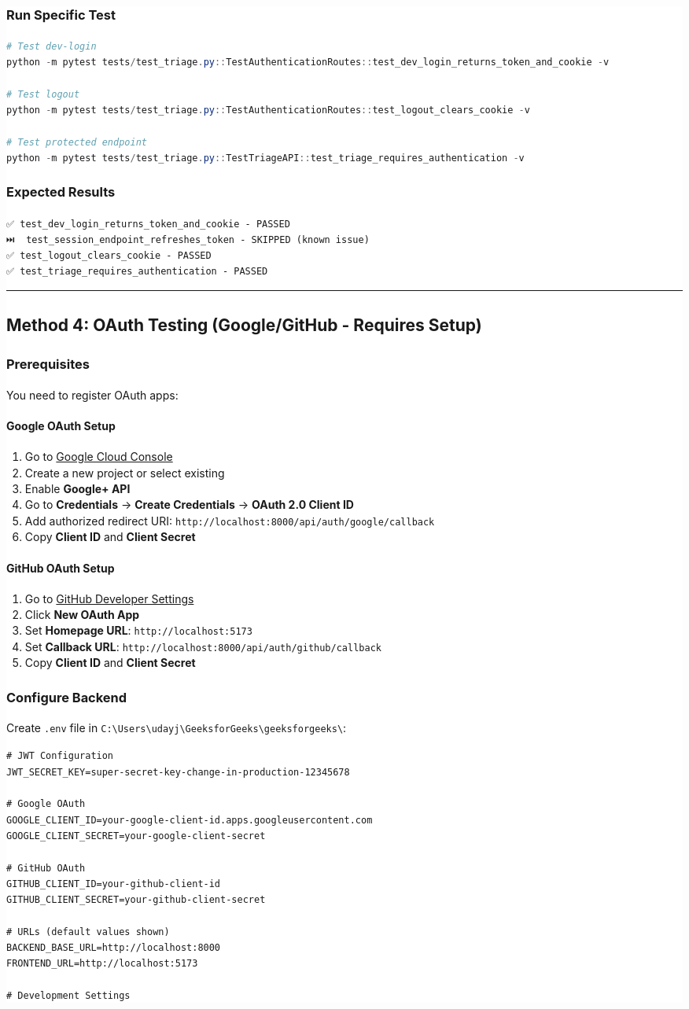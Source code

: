 ### Run Specific Test
```powershell
# Test dev-login
python -m pytest tests/test_triage.py::TestAuthenticationRoutes::test_dev_login_returns_token_and_cookie -v

# Test logout
python -m pytest tests/test_triage.py::TestAuthenticationRoutes::test_logout_clears_cookie -v

# Test protected endpoint
python -m pytest tests/test_triage.py::TestTriageAPI::test_triage_requires_authentication -v
```

### Expected Results
```
✅ test_dev_login_returns_token_and_cookie - PASSED
⏭️  test_session_endpoint_refreshes_token - SKIPPED (known issue)
✅ test_logout_clears_cookie - PASSED
✅ test_triage_requires_authentication - PASSED
```

---

## Method 4: OAuth Testing (Google/GitHub - Requires Setup)

### Prerequisites
You need to register OAuth apps:

#### Google OAuth Setup
1. Go to [Google Cloud Console](https://console.cloud.google.com/)
2. Create a new project or select existing
3. Enable **Google+ API**
4. Go to **Credentials** → **Create Credentials** → **OAuth 2.0 Client ID**
5. Add authorized redirect URI: `http://localhost:8000/api/auth/google/callback`
6. Copy **Client ID** and **Client Secret**

#### GitHub OAuth Setup
1. Go to [GitHub Developer Settings](https://github.com/settings/developers)
2. Click **New OAuth App**
3. Set **Homepage URL**: `http://localhost:5173`
4. Set **Callback URL**: `http://localhost:8000/api/auth/github/callback`
5. Copy **Client ID** and **Client Secret**

### Configure Backend
Create `.env` file in `C:\Users\udayj\GeeksforGeeks\geeksforgeeks\`:

```env
# JWT Configuration
JWT_SECRET_KEY=super-secret-key-change-in-production-12345678

# Google OAuth
GOOGLE_CLIENT_ID=your-google-client-id.apps.googleusercontent.com
GOOGLE_CLIENT_SECRET=your-google-client-secret

# GitHub OAuth
GITHUB_CLIENT_ID=your-github-client-id
GITHUB_CLIENT_SECRET=your-github-client-secret

# URLs (default values shown)
BACKEND_BASE_URL=http://localhost:8000
FRONTEND_URL=http://localhost:5173

# Development Settings
```